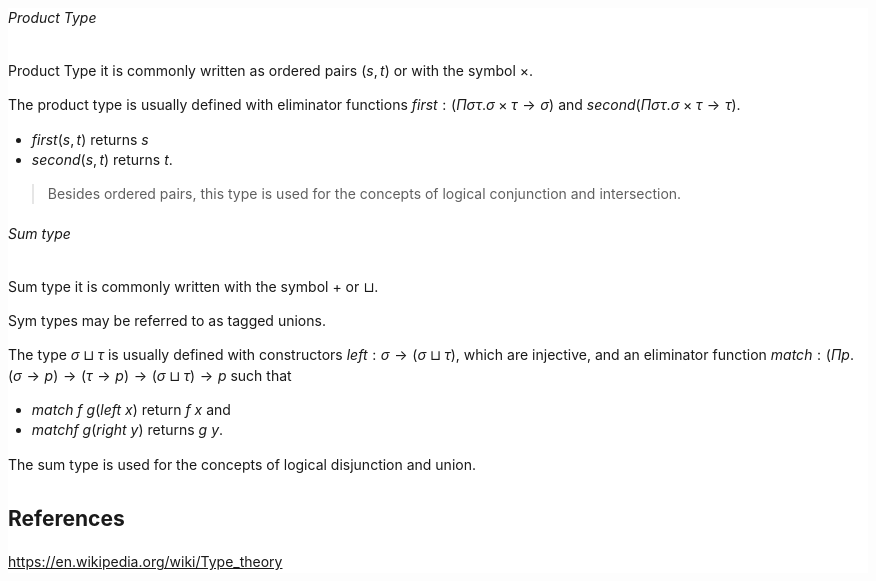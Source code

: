 ###### Product Type

Product Type it is commonly written as ordered pairs $(s,t)$ or with the symbol $\times$.

The product type is usually defined with eliminator functions $first : (\Pi \sigma \tau .\sigma \times \tau \to \sigma)$ and $second (\Pi \sigma \tau .\sigma \times \tau \to \tau)$.

- $first (s,t)$ returns $s$
- $second (s,t)$ returns $t$.

> Besides ordered pairs, this type is used for the concepts of logical conjunction and intersection.

###### Sum type

Sum type it is commonly written with the symbol $+$ or $\sqcup$. 

Sym types may be referred to as tagged unions.

The type $\sigma \sqcup \tau$ is usually defined with constructors $left : \sigma \to (\sigma \sqcup \tau)$, which are injective, and an eliminator function $match : (\Pi p.(\sigma \to p) \to (\tau \to p) \to (\sigma \sqcup \tau) \to p$ such that

- $match\  f \ g (left \ x)$ return $f \ x$ and
- $match f \ g (right \ y)$ returns $g \ y$.

The sum type is used for the concepts of logical disjunction and union.



## References

https://en.wikipedia.org/wiki/Type_theory